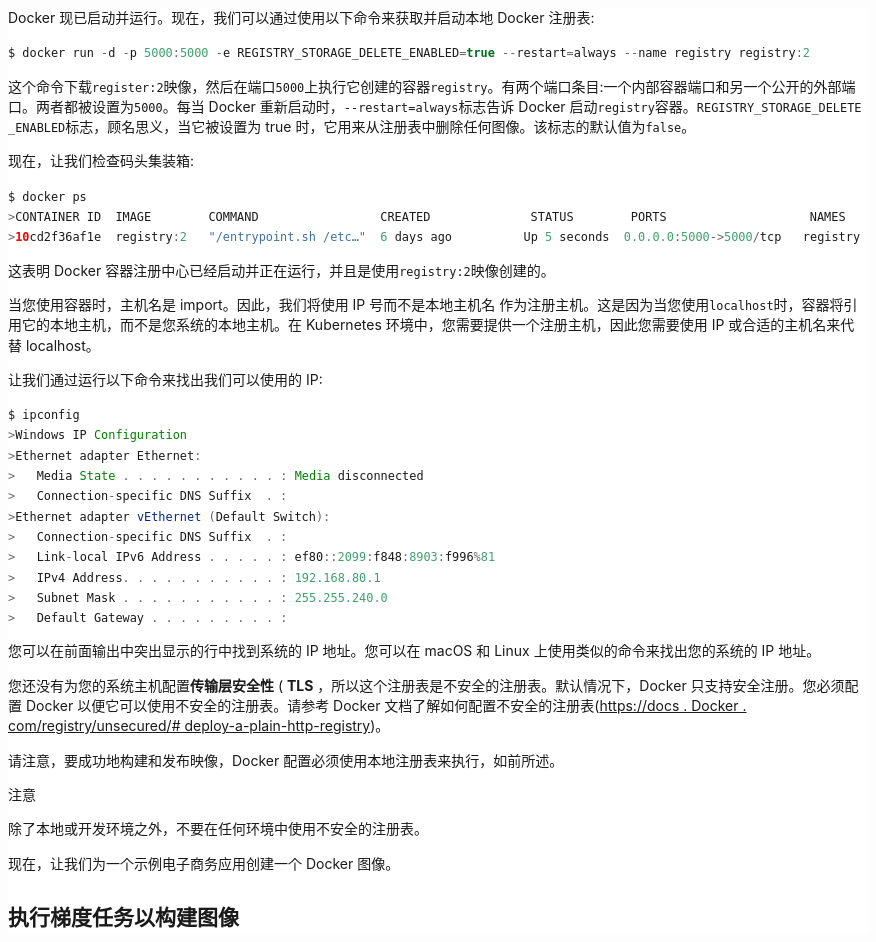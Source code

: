 Docker 现已启动并运行。现在，我们可以通过使用以下命令来获取并启动本地 Docker 注册表:

```java
$ docker run -d -p 5000:5000 -e REGISTRY_STORAGE_DELETE_ENABLED=true --restart=always --name registry registry:2
```

这个命令下载`register:2`映像，然后在端口`5000`上执行它创建的容器`registry`。有两个端口条目:一个内部容器端口和另一个公开的外部端口。两者都被设置为`5000`。每当 Docker 重新启动时，`--restart=always`标志告诉 Docker 启动`registry`容器。`REGISTRY_STORAGE_DELETE_ENABLED`标志，顾名思义，当它被设置为 true 时，它用来从注册表中删除任何图像。该标志的默认值为`false`。

现在，让我们检查码头集装箱:

```java
$ docker ps
>CONTAINER ID  IMAGE        COMMAND                 CREATED              STATUS        PORTS                    NAMES
>10cd2f36af1e  registry:2   "/entrypoint.sh /etc…"  6 days ago          Up 5 seconds  0.0.0.0:5000->5000/tcp   registry
```

这表明 Docker 容器注册中心已经启动并正在运行，并且是使用`registry:2`映像创建的。

当您使用容器时，主机名是 import。因此，我们将使用 IP 号而不是本地主机名 作为注册主机。这是因为当您使用`localhost`时，容器将引用它的本地主机，而不是您系统的本地主机。在 Kubernetes 环境中，您需要提供一个注册主机，因此您需要使用 IP 或合适的主机名来代替 localhost。

让我们通过运行以下命令来找出我们可以使用的 IP:

```java
$ ipconfig
>Windows IP Configuration
>Ethernet adapter Ethernet:
>   Media State . . . . . . . . . . . : Media disconnected
>   Connection-specific DNS Suffix  . :
>Ethernet adapter vEthernet (Default Switch):
>   Connection-specific DNS Suffix  . :
>   Link-local IPv6 Address . . . . . : ef80::2099:f848:8903:f996%81
>   IPv4 Address. . . . . . . . . . . : 192.168.80.1
>   Subnet Mask . . . . . . . . . . . : 255.255.240.0
>   Default Gateway . . . . . . . . . :
```

您可以在前面输出中突出显示的行中找到系统的 IP 地址。您可以在 macOS 和 Linux 上使用类似的命令来找出您的系统的 IP 地址。

您还没有为您的系统主机配置**传输层安全性** ( **TLS** ，所以这个注册表是不安全的注册表。默认情况下，Docker 只支持安全注册。您必须配置 Docker 以便它可以使用不安全的注册表。请参考 Docker 文档了解如何配置不安全的注册表([https://docs . Docker . com/registry/unsecured/# deploy-a-plain-http-registry](https://docs.docker.com/registry/insecure/#deploy-a-plain-http-registry))。

请注意，要成功地构建和发布映像，Docker 配置必须使用本地注册表来执行，如前所述。

注意

除了本地或开发环境之外，不要在任何环境中使用不安全的注册表。

现在，让我们为一个示例电子商务应用创建一个 Docker 图像。

## 执行梯度任务以构建图像
